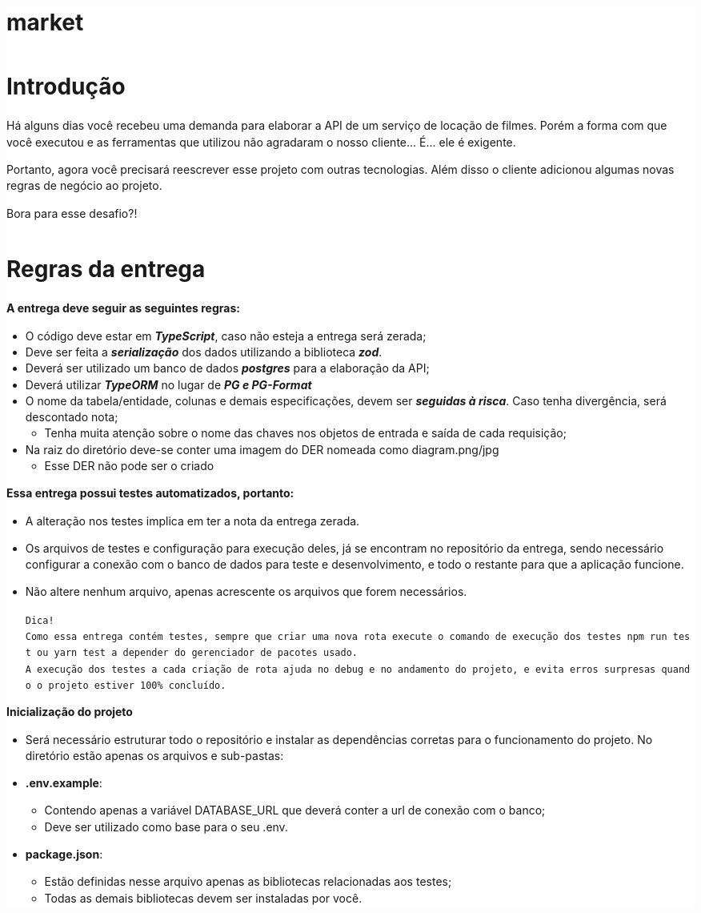 # market

# Introdução

Há alguns dias você recebeu uma demanda para elaborar a API de um serviço de locação de filmes. Porém a forma com que você executou e as ferramentas que utilizou não agradaram o nosso cliente... É... ele é exigente.

Portanto, agora você precisará reescrever esse projeto com outras tecnologias. Além disso o cliente adicionou algumas novas regras de negócio ao projeto.

Bora para esse desafio?!

# Regras da entrega

**A entrega deve seguir as seguintes regras:**

- O código deve estar em **_TypeScript_**, caso não esteja a entrega será zerada;
- Deve ser feita a **_serialização_** dos dados utilizando a biblioteca **_zod_**.
- Deverá ser utilizado um banco de dados **_postgres_** para a elaboração da API;
- Deverá utilizar **_TypeORM_** no lugar de **_PG e PG-Format_**
- O nome da tabela/entidade, colunas e demais especificações, devem ser **_seguidas à risca_**. Caso tenha divergência, será descontado nota;
  - Tenha muita atenção sobre o nome das chaves nos objetos de entrada e saída de cada requisição;
- Na raiz do diretório deve-se conter uma imagem do DER nomeada como diagram.png/jpg
  - Esse DER não pode ser o criado

**Essa entrega possui testes automatizados, portanto:**

- A alteração nos testes implica em ter a nota da entrega zerada.
- Os arquivos de testes e configuração para execução deles, já se encontram no repositório da entrega, sendo necessário configurar a conexão com o banco de dados para teste e desenvolvimento, e todo o restante para que a aplicação funcione.
- Não altere nenhum arquivo, apenas acrescente os arquivos que forem necessários.

      Dica!
      Como essa entrega contém testes, sempre que criar uma nova rota execute o comando de execução dos testes npm run test ou yarn test a depender do gerenciador de pacotes usado.
      A execução dos testes a cada criação de rota ajuda no debug e no andamento do projeto, e evita erros surpresas quando o projeto estiver 100% concluído.
      
**Inicialização do projeto**
- Será necessário estruturar todo o repositório e instalar as dependências corretas para o funcionamento do projeto.
No diretório estão apenas os arquivos e sub-pastas:
- **.env.example**:
  - Contendo apenas a variável DATABASE_URL que deverá conter a url de conexão com o banco;
  - Deve ser utilizado como base para o seu .env.


- **package.json**:
  - Estão definidas nesse arquivo apenas as bibliotecas relacionadas aos testes;
  - Todas as demais bibliotecas devem ser instaladas por você.
